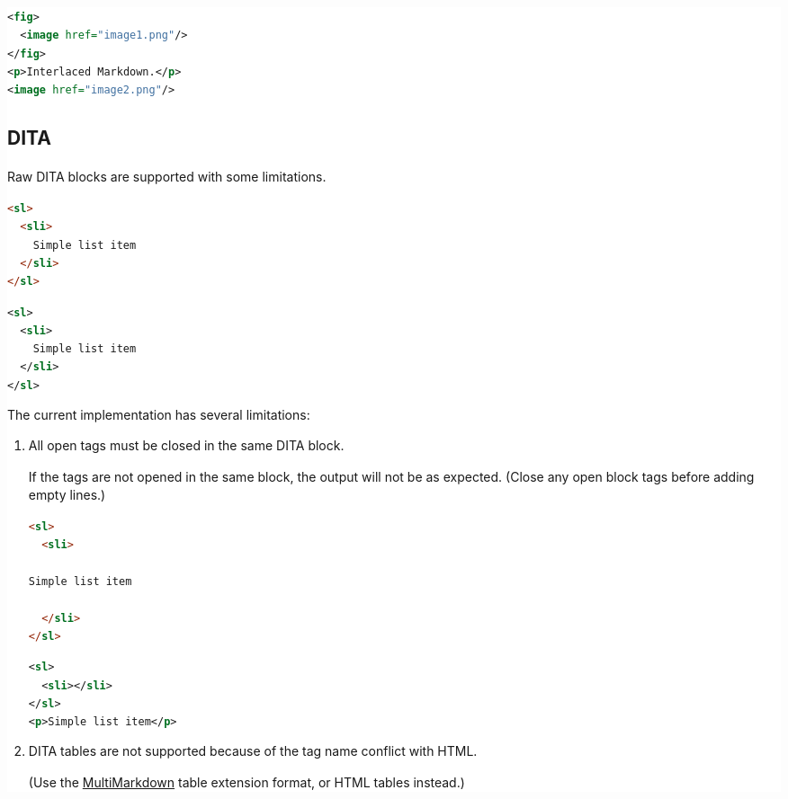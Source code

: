    ```xml
   <fig>
     <image href="image1.png"/>
   </fig>
   <p>Interlaced Markdown.</p>
   <image href="image2.png"/>
   ```

## DITA

Raw DITA blocks are supported with some limitations.

```markdown
<sl>
  <sli>
    Simple list item
  </sli>
</sl>
```

```xml
<sl>
  <sli>
    Simple list item
  </sli>
</sl>
```

The current implementation has several limitations:

1. All open tags must be closed in the same DITA block.

   If the tags are not opened in the same block, the output will not be as expected. (Close any open block tags before adding empty lines.)

   ```markdown
   <sl>
     <sli>

   Simple list item

     </sli>
   </sl>
   ```

   ```xml
   <sl>
     <sli></sli>
   </sl>
   <p>Simple list item</p>
   ```

2. DITA tables are not supported because of the tag name conflict with HTML.

   (Use the [MultiMarkdown] table extension format, or HTML tables instead.)

[Markdown]: https://daringfireball.net/projects/markdown/
[CommonMark]: https://commonmark.org/ 'CommonMark'
[LwDITA]: https://docs.oasis-open.org/dita/LwDITA/v1.0/cn01/LwDITA-v1.0-cn01.html
[header attributes]: https://pandoc.org/MANUAL.html#extension-header_attributes
[special attributes]: https://michelf.ca/projects/php-markdown/extra/#spe-attr
[MultiMarkdown]: https://fletcherpenney.net/multimarkdown/ 'MultiMarkdown'
[link reference definitions]: https://spec.commonmark.org/0.30/#link-reference-definition
[schema]: Markdown-schemas.md


[key-name]: topic.md